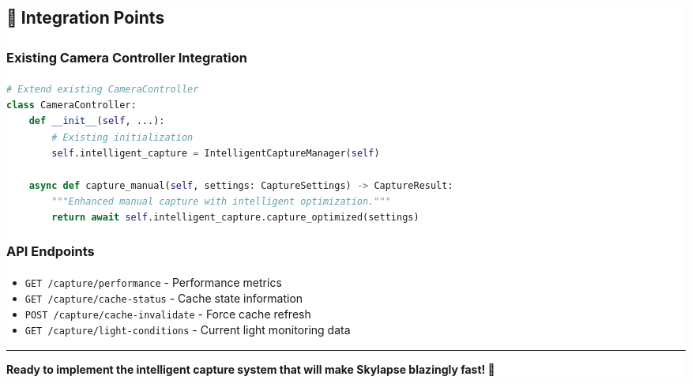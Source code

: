 
## 🔗 **Integration Points**

### **Existing Camera Controller Integration**
```python
# Extend existing CameraController
class CameraController:
    def __init__(self, ...):
        # Existing initialization
        self.intelligent_capture = IntelligentCaptureManager(self)

    async def capture_manual(self, settings: CaptureSettings) -> CaptureResult:
        """Enhanced manual capture with intelligent optimization."""
        return await self.intelligent_capture.capture_optimized(settings)
```

### **API Endpoints**
- `GET /capture/performance` - Performance metrics
- `GET /capture/cache-status` - Cache state information
- `POST /capture/cache-invalidate` - Force cache refresh
- `GET /capture/light-conditions` - Current light monitoring data

---

**Ready to implement the intelligent capture system that will make Skylapse blazingly fast! 🚀**
